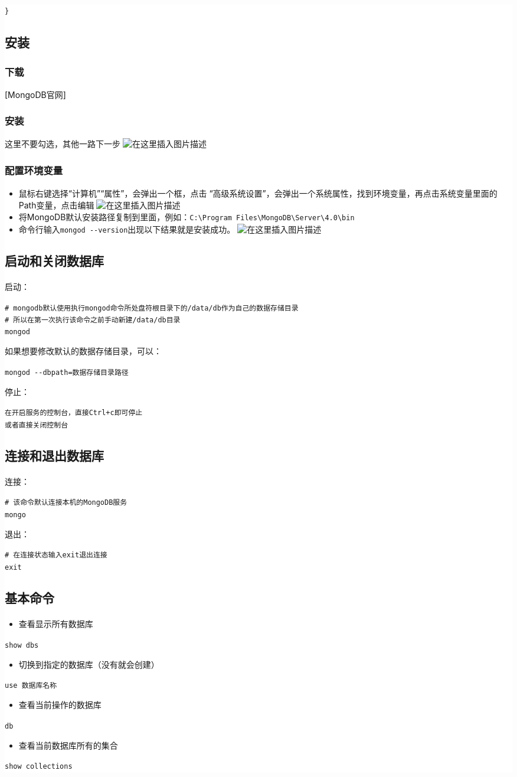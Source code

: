 ```javascript
}
```
## 安装
### 下载
[MongoDB官网]
### 安装
这里不要勾选，其他一路下一步
![在这里插入图片描述](https://img-blog.csdnimg.cn/2019020117420736.png?x-oss-process=image/watermark,type_ZmFuZ3poZW5naGVpdGk,shadow_10,text_aHR0cHM6Ly9ibG9nLmNzZG4ubmV0L01vbmVzdGVyXw==,size_16,color_FFFFFF,t_70)
### 配置环境变量
- 鼠标右键选择“计算机”“属性”，会弹出一个框，点击 “高级系统设置”，会弹出一个系统属性，找到环境变量，再点击系统变量里面的Path变量，点击编辑
![在这里插入图片描述](https://img-blog.csdnimg.cn/20190201174419703.png?x-oss-process=image/watermark,type_ZmFuZ3poZW5naGVpdGk,shadow_10,text_aHR0cHM6Ly9ibG9nLmNzZG4ubmV0L01vbmVzdGVyXw==,size_16,color_FFFFFF,t_70)
- 将MongoDB默认安装路径复制到里面，例如：`C:\Program Files\MongoDB\Server\4.0\bin`
- 命令行输入`mongod --version`出现以下结果就是安装成功。
![在这里插入图片描述](https://img-blog.csdnimg.cn/20190201174753451.png?x-oss-process=image/watermark,type_ZmFuZ3poZW5naGVpdGk,shadow_10,text_aHR0cHM6Ly9ibG9nLmNzZG4ubmV0L01vbmVzdGVyXw==,size_16,color_FFFFFF,t_70)
## 启动和关闭数据库
启动：
```shell
# mongodb默认使用执行mongod命令所处盘符根目录下的/data/db作为自己的数据存储目录
# 所以在第一次执行该命令之前手动新建/data/db目录
mongod
```
如果想要修改默认的数据存储目录，可以：
```shell
mongod --dbpath=数据存储目录路径
```
停止：
```shell
在开启服务的控制台，直接Ctrl+c即可停止
或者直接关闭控制台
```
## 连接和退出数据库
连接：
```shell
# 该命令默认连接本机的MongoDB服务
mongo
```
退出：
```shell
# 在连接状态输入exit退出连接
exit
```
## 基本命令
- 查看显示所有数据库
```shell 
show dbs
```
- 切换到指定的数据库（没有就会创建）
```shell
use 数据库名称
```
- 查看当前操作的数据库
```shell
db
```
- 查看当前数据库所有的集合
```shell
show collections
```